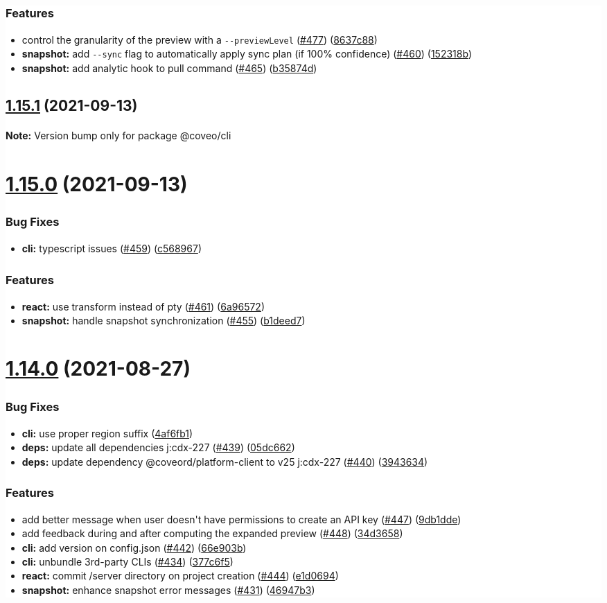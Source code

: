 ### Features

- control the granularity of the preview with a `--previewLevel` ([#477](https://github.com/coveo/cli/issues/477)) ([8637c88](https://github.com/coveo/cli/commit/8637c88918437338e94cc896fcb258cfff8fbb97))
- **snapshot:** add `--sync` flag to automatically apply sync plan (if 100% confidence) ([#460](https://github.com/coveo/cli/issues/460)) ([152318b](https://github.com/coveo/cli/commit/152318b467beb6763336a8c2ff289532b4b80117))
- **snapshot:** add analytic hook to pull command ([#465](https://github.com/coveo/cli/issues/465)) ([b35874d](https://github.com/coveo/cli/commit/b35874df3a64382107144a717198b852ad72f1ff))

## [1.15.1](https://github.com/coveo/cli/compare/v1.15.0...v1.15.1) (2021-09-13)

**Note:** Version bump only for package @coveo/cli

# [1.15.0](https://github.com/coveo/cli/compare/v1.14.0...v1.15.0) (2021-09-13)

### Bug Fixes

- **cli:** typescript issues ([#459](https://github.com/coveo/cli/issues/459)) ([c568967](https://github.com/coveo/cli/commit/c568967be59f2d610937dc4668f4e83a2b014324))

### Features

- **react:** use transform instead of pty ([#461](https://github.com/coveo/cli/issues/461)) ([6a96572](https://github.com/coveo/cli/commit/6a965724e660c373a03e3dcb9ff5a9da4b711fa4))
- **snapshot:** handle snapshot synchronization ([#455](https://github.com/coveo/cli/issues/455)) ([b1deed7](https://github.com/coveo/cli/commit/b1deed72e6ad0a6f9456cc1dc4774c6b5b6c2f70))

# [1.14.0](https://github.com/coveo/cli/compare/v1.13.0...v1.14.0) (2021-08-27)

### Bug Fixes

- **cli:** use proper region suffix ([4af6fb1](https://github.com/coveo/cli/commit/4af6fb14338da1fcf341cfcd908b81a3790e224a))
- **deps:** update all dependencies j:cdx-227 ([#439](https://github.com/coveo/cli/issues/439)) ([05dc662](https://github.com/coveo/cli/commit/05dc6624f661040b7c3376e899f91f00b7f95fa5))
- **deps:** update dependency @coveord/platform-client to v25 j:cdx-227 ([#440](https://github.com/coveo/cli/issues/440)) ([3943634](https://github.com/coveo/cli/commit/394363414acf30d440055c22a2d254b8fbfe3706))

### Features

- add better message when user doesn't have permissions to create an API key ([#447](https://github.com/coveo/cli/issues/447)) ([9db1dde](https://github.com/coveo/cli/commit/9db1dde448a5703cd16c9302bd7c211497c5c83c))
- add feedback during and after computing the expanded preview ([#448](https://github.com/coveo/cli/issues/448)) ([34d3658](https://github.com/coveo/cli/commit/34d3658bc568e1c4f1b95a472fcda2578849766c))
- **cli:** add version on config.json ([#442](https://github.com/coveo/cli/issues/442)) ([66e903b](https://github.com/coveo/cli/commit/66e903b0004685d03b05d364d3d1dde17683df10))
- **cli:** unbundle 3rd-party CLIs ([#434](https://github.com/coveo/cli/issues/434)) ([377c6f5](https://github.com/coveo/cli/commit/377c6f514e388461de62b166617ff22f47c125fc))
- **react:** commit /server directory on project creation ([#444](https://github.com/coveo/cli/issues/444)) ([e1d0694](https://github.com/coveo/cli/commit/e1d06940445b07b6e9c37e551977d2063b20bd79))
- **snapshot:** enhance snapshot error messages ([#431](https://github.com/coveo/cli/issues/431)) ([46947b3](https://github.com/coveo/cli/commit/46947b361c78f56664217495541cd21c5c1c71c0))
